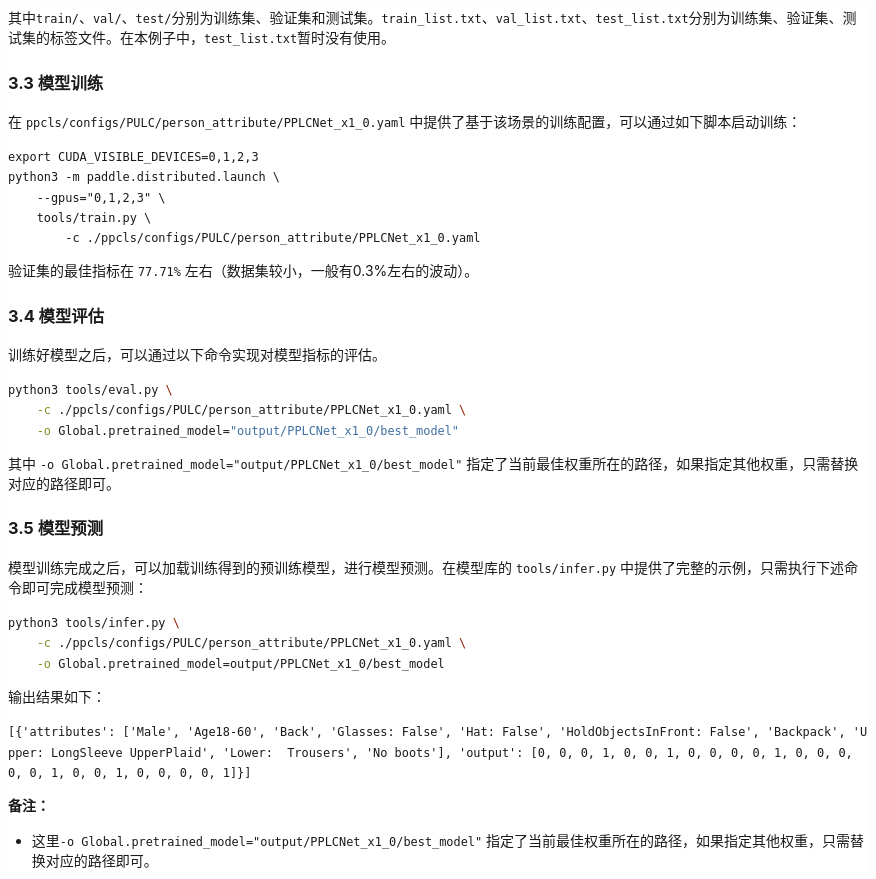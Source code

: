其中`train/`、`val/`、`test/`分别为训练集、验证集和测试集。`train_list.txt`、`val_list.txt`、`test_list.txt`分别为训练集、验证集、测试集的标签文件。在本例子中，`test_list.txt`暂时没有使用。


<a name="3.3"></a>

### 3.3 模型训练


在 `ppcls/configs/PULC/person_attribute/PPLCNet_x1_0.yaml` 中提供了基于该场景的训练配置，可以通过如下脚本启动训练：

```shell
export CUDA_VISIBLE_DEVICES=0,1,2,3
python3 -m paddle.distributed.launch \
    --gpus="0,1,2,3" \
    tools/train.py \
        -c ./ppcls/configs/PULC/person_attribute/PPLCNet_x1_0.yaml
```

验证集的最佳指标在 `77.71%` 左右（数据集较小，一般有0.3%左右的波动）。


<a name="3.4"></a>

### 3.4 模型评估

训练好模型之后，可以通过以下命令实现对模型指标的评估。

```bash
python3 tools/eval.py \
    -c ./ppcls/configs/PULC/person_attribute/PPLCNet_x1_0.yaml \
    -o Global.pretrained_model="output/PPLCNet_x1_0/best_model"
```

其中 `-o Global.pretrained_model="output/PPLCNet_x1_0/best_model"` 指定了当前最佳权重所在的路径，如果指定其他权重，只需替换对应的路径即可。

<a name="3.5"></a>

### 3.5 模型预测

模型训练完成之后，可以加载训练得到的预训练模型，进行模型预测。在模型库的 `tools/infer.py` 中提供了完整的示例，只需执行下述命令即可完成模型预测：

```bash
python3 tools/infer.py \
    -c ./ppcls/configs/PULC/person_attribute/PPLCNet_x1_0.yaml \
    -o Global.pretrained_model=output/PPLCNet_x1_0/best_model
```

输出结果如下：

```
[{'attributes': ['Male', 'Age18-60', 'Back', 'Glasses: False', 'Hat: False', 'HoldObjectsInFront: False', 'Backpack', 'Upper: LongSleeve UpperPlaid', 'Lower:  Trousers', 'No boots'], 'output': [0, 0, 0, 1, 0, 0, 1, 0, 0, 0, 0, 1, 0, 0, 0, 0, 0, 1, 0, 0, 1, 0, 0, 0, 0, 1]}]
```

**备注：**

* 这里`-o Global.pretrained_model="output/PPLCNet_x1_0/best_model"` 指定了当前最佳权重所在的路径，如果指定其他权重，只需替换对应的路径即可。
